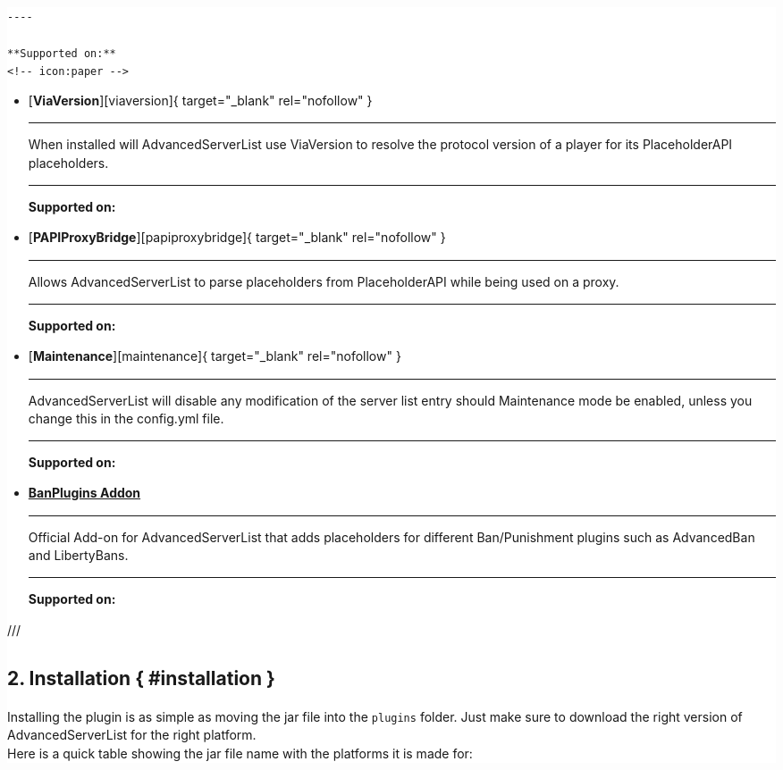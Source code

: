     ----
    
    **Supported on:**  
    <!-- icon:paper -->

-   [**ViaVersion**][viaversion]{ target="_blank" rel="nofollow" }
    
    ----
    
    When installed will AdvancedServerList use ViaVersion to resolve the protocol version of a player for its PlaceholderAPI placeholders.
    
    ----

    **Supported on:**  
    <!-- icon:paper -->

-   [**PAPIProxyBridge**][papiproxybridge]{ target="_blank" rel="nofollow" }
    
    ----
    
    Allows AdvancedServerList to parse placeholders from PlaceholderAPI while being used on a proxy.
    
    ----

    **Supported on:**  
    <!-- icon:proxies -->

-   [**Maintenance**][maintenance]{ target="_blank" rel="nofollow" }
    
    ----

    AdvancedServerList will disable any modification of the server list entry should Maintenance mode be enabled, unless you change this in the config.yml file.
    
    ----

    **Supported on:**  
    <!-- icon:all -->

-   [**BanPlugins Addon**][addon]
    
    ----
    
    Official Add-on for AdvancedServerList that adds placeholders for different Ban/Punishment plugins such as AdvancedBan and LibertyBans.
    
    ----

    **Supported on:**  
    <!-- icon:all -->
///

[addon]: ../addons/first-party/banplugins.md

## 2. Installation { #installation }

Installing the plugin is as simple as moving the jar file into the `plugins` folder. Just make sure to download the right version of AdvancedServerList for the right platform.  
Here is a quick table showing the jar file name with the platforms it is made for:


[spigot]: https://www.spigotmc.org/resources/102910/